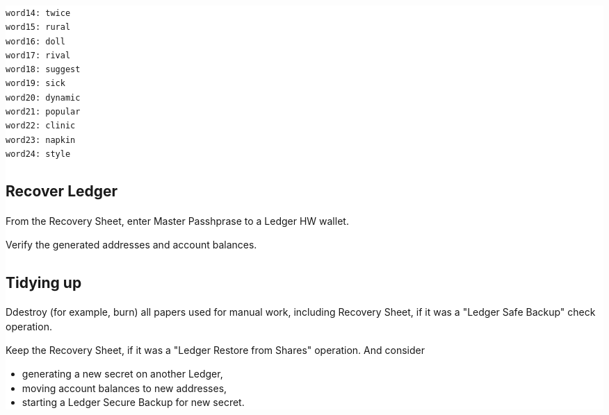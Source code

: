 ```
word14: twice 
word15:	rural 
word16: doll 
word17: rival 
word18: suggest 
word19:	sick 
word20:	dynamic 
word21:	popular 
word22: clinic 
word23:	napkin 
word24:	style
```

## Recover Ledger 
From the Recovery Sheet, enter Master Passhprase to a Ledger HW wallet.

Verify the generated addresses and account balances.

## Tidying up

Ddestroy (for example, burn) all papers used for manual work, including Recovery Sheet, if it was a 
"Ledger Safe Backup" check operation.

Keep the Recovery Sheet, if it was a "Ledger Restore from Shares" operation.
And consider
- generating a new secret on another Ledger, 
- moving account balances to new addresses, 
- starting a Ledger Secure Backup for new secret.